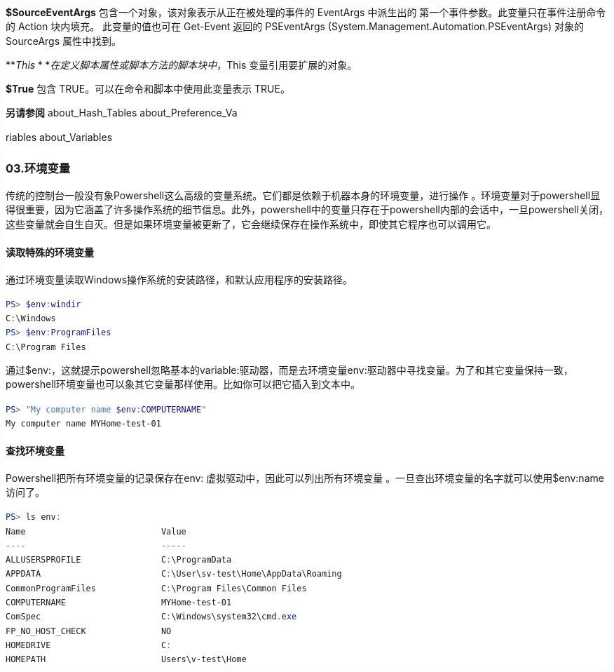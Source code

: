 **$SourceEventArgs**
包含一个对象，该对象表示从正在被处理的事件的 EventArgs 中派生出的
第一个事件参数。此变量只在事件注册命令的 Action 块内填充。
此变量的值也可在 Get-Event 返回的 PSEventArgs
(System.Management.Automation.PSEventArgs) 对象的 SourceArgs 属性中找到。

**$This**
在定义脚本属性或脚本方法的脚本块中，$This 变量引用要扩展的对象。

**$True**
包含 TRUE。可以在命令和脚本中使用此变量表示 TRUE。

**另请参阅**
about_Hash_Tables
about_Preference_Va

riables
about_Variables







### 03.环境变量

传统的控制台一般没有象Powershell这么高级的变量系统。它们都是依赖于机器本身的环境变量，进行操作 。环境变量对于powershell显得很重要，因为它涵盖了许多操作系统的细节信息。此外，powershell中的变量只存在于powershell内部的会话中，一旦powershell关闭，这些变量就会自生自灭。但是如果环境变量被更新了，它会继续保存在操作系统中，即使其它程序也可以调用它。

#### 读取特殊的环境变量

通过环境变量读取Windows操作系统的安装路径，和默认应用程序的安装路径。

```powershell
PS> $env:windir
C:\Windows
PS> $env:ProgramFiles
C:\Program Files
```

通过$env:，这就提示powershell忽略基本的variable:驱动器，而是去环境变量env:驱动器中寻找变量。为了和其它变量保持一致，powershell环境变量也可以象其它变量那样使用。比如你可以把它插入到文本中。

```powershell
PS> "My computer name $env:COMPUTERNAME"
My computer name MYHome-test-01
```

#### 查找环境变量

Powershell把所有环境变量的记录保存在env: 虚拟驱动中，因此可以列出所有环境变量 。一旦查出环境变量的名字就可以使用$env:name 访问了。

```powershell
PS> ls env:
Name                           Value
----                           -----
ALLUSERSPROFILE                C:\ProgramData
APPDATA                        C:\User\sv-test\Home\AppData\Roaming
CommonProgramFiles             C:\Program Files\Common Files
COMPUTERNAME                   MYHome-test-01
ComSpec                        C:\Windows\system32\cmd.exe
FP_NO_HOST_CHECK               NO
HOMEDRIVE                      C:
HOMEPATH                       Users\v-test\Home
```

